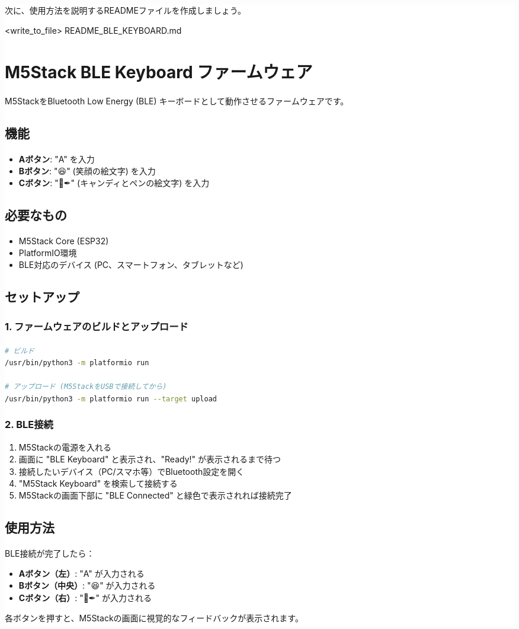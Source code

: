 次に、使用方法を説明するREADMEファイルを作成しましょう。

<write_to_file>
<path>README_BLE_KEYBOARD.md</path>
<content>
# M5Stack BLE Keyboard ファームウェア

M5StackをBluetooth Low Energy (BLE) キーボードとして動作させるファームウェアです。

## 機能

- **Aボタン**: "A" を入力
- **Bボタン**: "😆" (笑顔の絵文字) を入力  
- **Cボタン**: "🍭✒" (キャンディとペンの絵文字) を入力

## 必要なもの

- M5Stack Core (ESP32)
- PlatformIO環境
- BLE対応のデバイス (PC、スマートフォン、タブレットなど)

## セットアップ

### 1. ファームウェアのビルドとアップロード

```bash
# ビルド
/usr/bin/python3 -m platformio run

# アップロード (M5StackをUSBで接続してから)
/usr/bin/python3 -m platformio run --target upload
```

### 2. BLE接続

1. M5Stackの電源を入れる
2. 画面に "BLE Keyboard" と表示され、"Ready!" が表示されるまで待つ
3. 接続したいデバイス（PC/スマホ等）でBluetooth設定を開く
4. "M5Stack Keyboard" を検索して接続する
5. M5Stackの画面下部に "BLE Connected" と緑色で表示されれば接続完了

## 使用方法

BLE接続が完了したら：

- **Aボタン（左）**: "A" が入力される
- **Bボタン（中央）**: "😆" が入力される  
- **Cボタン（右）**: "🍭✒" が入力される

各ボタンを押すと、M5Stackの画面に視覚的なフィードバックが表示されます。
